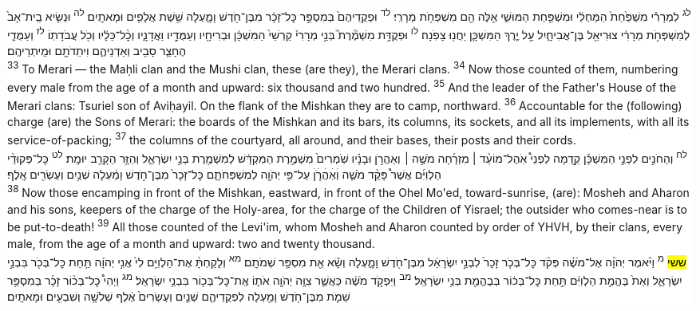 
<tr><td style="vertical-align:top;">
<div class="liturgy" lang="he">
<span class="h"><sup>לג</sup>&nbsp;לִמְרָרִ֕י מִשְׁפַּ֙חַת֙ הַמַּחְלִ֔י וּמִשְׁפַּ֖חַת הַמּוּשִׁ֑י אֵ֥לֶּה הֵ֖ם מִשְׁפְּחֹ֥ת מְרָרִֽי׃ <sup>לד</sup>&nbsp;וּפְקֻדֵיהֶם֙ בְּמִסְפַּ֣ר כׇּל־זָכָ֔ר מִבֶּן־חֹ֖דֶשׁ וָמָ֑עְלָה שֵׁ֥שֶׁת אֲלָפִ֖ים וּמָאתָֽיִם׃ <sup>לה</sup>&nbsp;וּנְשִׂ֤יא בֵֽית־אָב֙ לְמִשְׁפְּחֹ֣ת מְרָרִ֔י צוּרִיאֵ֖ל בֶּן־אֲבִיחָ֑יִל עַ֣ל יֶ֧רֶךְ הַמִּשְׁכָּ֛ן יַחֲנ֖וּ צָפֹֽנָה׃ <sup>לו</sup>&nbsp;וּפְקֻדַּ֣ת מִשְׁמֶ֘רֶת֮ בְּנֵ֣י מְרָרִי֒ קַרְשֵׁי֙ הַמִּשְׁכָּ֔ן וּבְרִיחָ֖יו וְעַמֻּדָ֣יו וַאֲדָנָ֑יו וְכׇ֨ל־כֵּלָ֔יו וְכֹ֖ל עֲבֹדָתֽוֹ׃ <sup>לז</sup>&nbsp;וְעַמֻּדֵ֧י הֶחָצֵ֛ר סָבִ֖יב וְאַדְנֵיהֶ֑ם וִיתֵדֹתָ֖ם וּמֵֽיתְרֵיהֶֽם׃ </span>
</span></div></td>
 
<td style="vertical-align:top;">
<div class="english" lang="en">
<span class="h"><sup>33</sup>&nbsp;To Merari — the Maḥli clan and the Mushi clan, these (are they), the Merari clans. <sup>34</sup>&nbsp;Now those counted of them, numbering every male from the age of a month and upward: six thousand and two hundred. <sup>35</sup>&nbsp;And the leader of the Father's House of the Merari clans: Tsuriel son of Aviḥayil. On the flank of the Mishkan they are to camp, northward. <sup>36</sup>&nbsp;Accountable for the (following) charge (are) the Sons of Merari: the boards of the Mishkan and its bars, its columns, its sockets, and all its implements, with all its service-of-packing; <sup>37</sup>&nbsp;the columns of the courtyard, all around, and their bases, their posts and their cords.</span>
</div></td></tr>


<tr><td style="vertical-align:top;">
<div class="liturgy" lang="he">
<span class="h"><sup>לח</sup>&nbsp;וְהַחֹנִ֣ים לִפְנֵ֣י הַמִּשְׁכָּ֡ן קֵ֣דְמָה לִפְנֵי֩ אֹֽהֶל־מוֹעֵ֨ד ׀ מִזְרָ֜חָה מֹשֶׁ֣ה ׀ וְאַהֲרֹ֣ן וּבָנָ֗יו שֹֽׁמְרִים֙ מִשְׁמֶ֣רֶת הַמִּקְדָּ֔שׁ לְמִשְׁמֶ֖רֶת בְּנֵ֣י יִשְׂרָאֵ֑ל וְהַזָּ֥ר הַקָּרֵ֖ב יוּמָֽת׃ <sup>לט</sup>&nbsp;כׇּל־פְּקוּדֵ֨י הַלְוִיִּ֜ם אֲשֶׁר֩ פָּקַ֨ד מֹשֶׁ֧ה וְׄאַׄהֲׄרֹ֛ׄןׄ עַל־פִּ֥י יְהֹוָ֖ה לְמִשְׁפְּחֹתָ֑ם כׇּל־זָכָר֙ מִבֶּן־חֹ֣דֶשׁ וָמַ֔עְלָה שְׁנַ֥יִם וְעֶשְׂרִ֖ים אָֽלֶף׃ </span>
</span></div></td>
 
<td style="vertical-align:top;">
<div class="english" lang="en">
<span class="h"><sup>38</sup>&nbsp;Now those encamping in front of the Mishkan, eastward, in front of the Ohel Mo'ed, toward-sunrise, (are): Mosheh and Aharon and his sons, keepers of the charge of the Holy-area, for the charge of the Children of Yisrael; the outsider who comes-near is to be put-to-death! <sup>39</sup>&nbsp;All those counted of the Levi'im, whom Mosheh and Aharon counted by order of YHVH, by their clans, every male, from the age of a month and upward: two and twenty thousand.</span>
</div></td></tr>


<tr><td style="vertical-align:top;">
<div class="liturgy" lang="he">
<span class="h"><mark>ששי</mark> <sup>מ</sup>&nbsp;וַיֹּ֨אמֶר יְהֹוָ֜ה אֶל־מֹשֶׁ֗ה פְּקֹ֨ד כׇּל־בְּכֹ֤ר זָכָר֙ לִבְנֵ֣י יִשְׂרָאֵ֔ל מִבֶּן־חֹ֖דֶשׁ וָמָ֑עְלָה וְשָׂ֕א אֵ֖ת מִסְפַּ֥ר שְׁמֹתָֽם׃ <sup>מא</sup>&nbsp;וְלָקַחְתָּ֨ אֶת־הַלְוִיִּ֥ם לִי֙ אֲנִ֣י יְהֹוָ֔ה תַּ֥חַת כׇּל־בְּכֹ֖ר בִּבְנֵ֣י יִשְׂרָאֵ֑ל וְאֵת֙ בֶּהֱמַ֣ת הַלְוִיִּ֔ם תַּ֣חַת כׇּל־בְּכ֔וֹר בְּבֶהֱמַ֖ת בְּנֵ֥י יִשְׂרָאֵֽל׃ <sup>מב</sup>&nbsp;וַיִּפְקֹ֣ד מֹשֶׁ֔ה כַּאֲשֶׁ֛ר צִוָּ֥ה יְהֹוָ֖ה אֹת֑וֹ אֶֽת־כׇּל־בְּכ֖וֹר בִּבְנֵ֥י יִשְׂרָאֵֽל׃ <sup>מג</sup>&nbsp;וַיְהִי֩ כׇל־בְּכ֨וֹר זָכָ֜ר בְּמִסְפַּ֥ר שֵׁמֹ֛ת מִבֶּן־חֹ֥דֶשׁ וָמַ֖עְלָה לִפְקֻדֵיהֶ֑ם שְׁנַ֤יִם וְעֶשְׂרִים֙ אֶ֔לֶף שְׁלֹשָׁ֥ה וְשִׁבְעִ֖ים וּמָאתָֽיִם׃ </span>
</span></div></td>
 